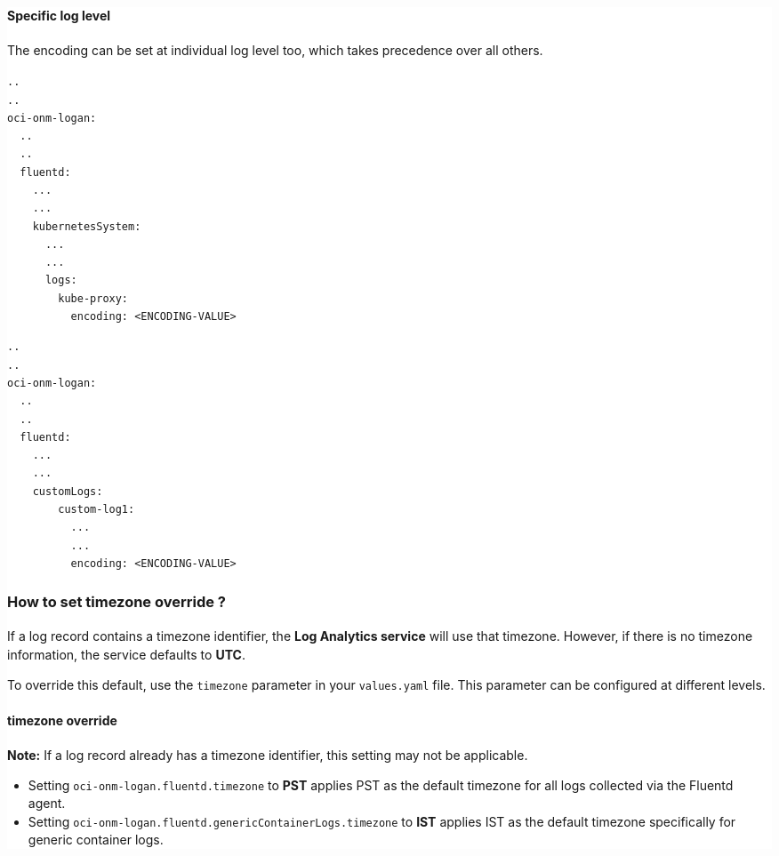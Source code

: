 #### Specific log level

The encoding can be set at individual log level too, which takes precedence over all others.

```
..
..
oci-onm-logan:
  ..
  ..
  fluentd:
    ...
    ...
    kubernetesSystem:
      ...
      ...
      logs:
        kube-proxy:
          encoding: <ENCODING-VALUE>
```

```
..
..
oci-onm-logan:
  ..
  ..
  fluentd:
    ...
    ...
    customLogs:
        custom-log1:
          ...
          ...
          encoding: <ENCODING-VALUE>
```

### How to set timezone override ?

If a log record contains a timezone identifier, the **Log Analytics service** will use that timezone. However, if there is no timezone information, the service defaults to **UTC**.

To override this default, use the `timezone` parameter in your `values.yaml` file. This parameter can be configured at different levels.

#### timezone override

**Note:** If a log record already has a timezone identifier, this setting may not be applicable.

* Setting `oci-onm-logan.fluentd.timezone` to **PST** applies PST as the default timezone for all logs collected via the Fluentd agent.
* Setting `oci-onm-logan.fluentd.genericContainerLogs.timezone` to **IST** applies IST as the default timezone specifically for generic container logs.

